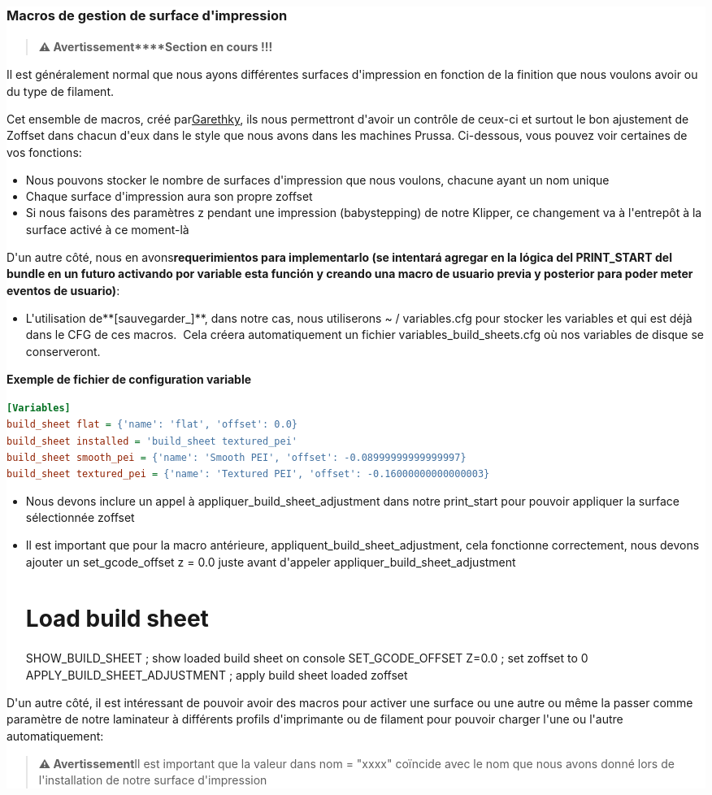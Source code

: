 ### **Macros de gestion de surface d'impression**

> **⚠️ Avertissement****Section en cours !!!**

Il est généralement normal que nous ayons différentes surfaces d'impression en fonction de la finition que nous voulons avoir ou du type de filament.

Cet ensemble de macros, créé par[Garethky](https://github.com/garethky), ils nous permettront d'avoir un contrôle de ceux-ci et surtout le bon ajustement de Zoffset dans chacun d'eux dans le style que nous avons dans les machines Prussa. Ci-dessous, vous pouvez voir certaines de vos fonctions:

-   Nous pouvons stocker le nombre de surfaces d'impression que nous voulons, chacune ayant un nom unique
-   Chaque surface d'impression aura son propre zoffset
-   Si nous faisons des paramètres z pendant une impression (babystepping) de notre Klipper, ce changement va à l'entrepôt à la surface activé à ce moment-là

D'un autre côté, nous en avons**requerimientos para implementarlo (se intentará agregar en la lógica del PRINT_START del bundle en un futuro activando por variable esta función y creando una macro de usuario previa y posterior para poder meter eventos de usuario)**:

-   L'utilisation de**[sauvegarder_]**, dans notre cas, nous utiliserons ~ / variables.cfg pour stocker les variables et qui est déjà dans le CFG de ces macros.  
    Cela créera automatiquement un fichier variables_build_sheets.cfg où nos variables de disque se conserveront.

**Exemple de fichier de configuration variable**

```ini
[Variables]
build_sheet flat = {'name': 'flat', 'offset': 0.0}
build_sheet installed = 'build_sheet textured_pei'
build_sheet smooth_pei = {'name': 'Smooth PEI', 'offset': -0.08999999999999997}
build_sheet textured_pei = {'name': 'Textured PEI', 'offset': -0.16000000000000003}
```

-   Nous devons inclure un appel à appliquer_build_sheet_adjustment dans notre print_start pour pouvoir appliquer la surface sélectionnée zoffset
-   Il est important que pour la macro antérieure, appliquent_build_sheet_adjustment, cela fonctionne correctement, nous devons ajouter un set_gcode_offset z = 0.0 juste avant d'appeler appliquer_build_sheet_adjustment


    # Load build sheet
    SHOW_BUILD_SHEET ; show loaded build sheet on console
    SET_GCODE_OFFSET Z=0.0 ; set zoffset to 0
    APPLY_BUILD_SHEET_ADJUSTMENT ; apply build sheet loaded zoffset

D'un autre côté, il est intéressant de pouvoir avoir des macros pour activer une surface ou une autre ou même la passer comme paramètre de notre laminateur à différents profils d'imprimante ou de filament pour pouvoir charger l'une ou l'autre automatiquement:

> **⚠️ Avertissement**Il est important que la valeur dans nom = "xxxx" coïncide avec le nom que nous avons donné lors de l'installation de notre surface d'impression
